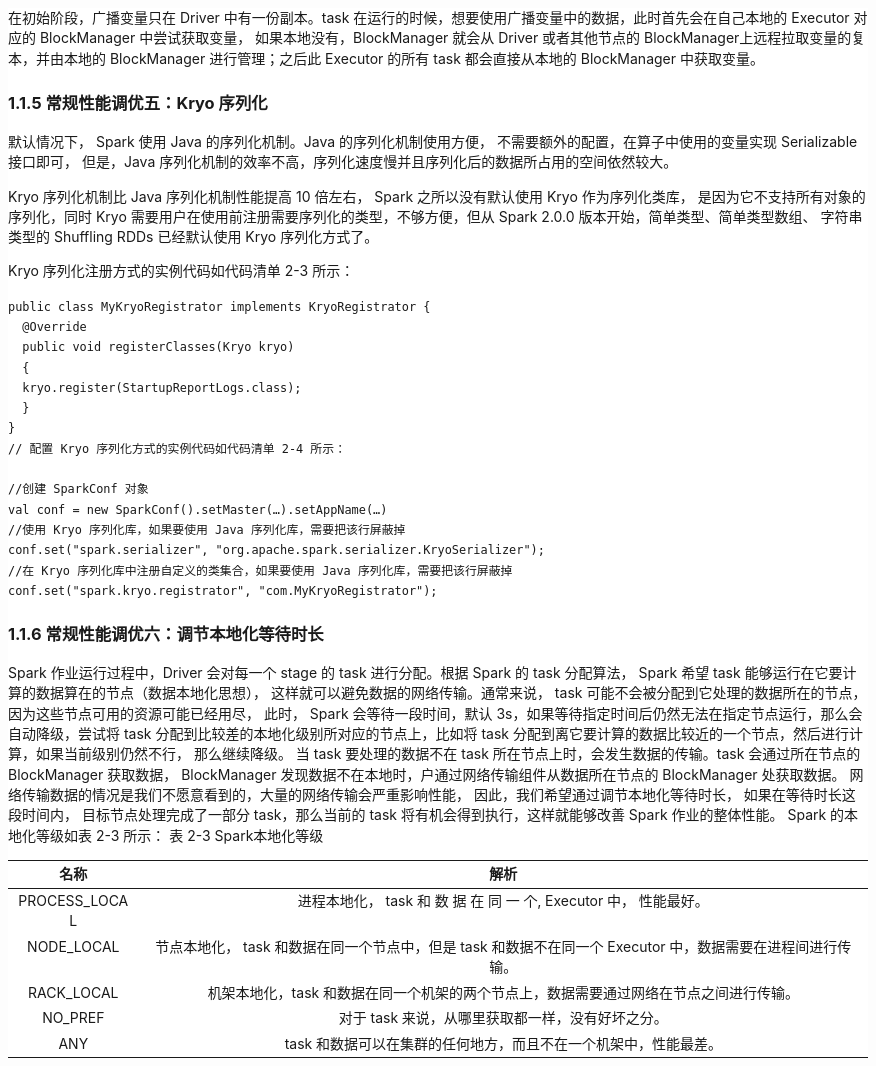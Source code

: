   在初始阶段，广播变量只在 Driver 中有一份副本。task 在运行的时候，想要使用广播变量中的数据，此时首先会在自己本地的 Executor 对应的 BlockManager 中尝试获取变量，
如果本地没有，BlockManager 就会从 Driver 或者其他节点的 BlockManager上远程拉取变量的复本，并由本地的 BlockManager 进行管理；之后此 Executor 的所有 task 都会直接从本地的 BlockManager 中获取变量。  


### 1.1.5	常规性能调优五：Kryo 序列化

默认情况下， Spark 使用 Java 的序列化机制。Java 的序列化机制使用方便， 不需要额外的配置，在算子中使用的变量实现 Serializable 接口即可，
但是，Java 序列化机制的效率不高，序列化速度慢并且序列化后的数据所占用的空间依然较大。  

Kryo 序列化机制比 Java 序列化机制性能提高 10 倍左右， Spark 之所以没有默认使用 Kryo 作为序列化类库， 
是因为它不支持所有对象的序列化，同时 Kryo 需要用户在使用前注册需要序列化的类型，不够方便，但从 Spark 2.0.0 版本开始，简单类型、简单类型数组、
字符串类型的 Shuffling RDDs 已经默认使用 Kryo 序列化方式了。  


Kryo 序列化注册方式的实例代码如代码清单 2-3 所示：   
```
public class MyKryoRegistrator implements KryoRegistrator {
  @Override
  public void registerClasses(Kryo kryo)
  {
  kryo.register(StartupReportLogs.class);
  }
}
// 配置 Kryo 序列化方式的实例代码如代码清单 2-4 所示：

//创建 SparkConf 对象
val conf = new SparkConf().setMaster(…).setAppName(…)
//使用 Kryo 序列化库，如果要使用 Java 序列化库，需要把该行屏蔽掉
conf.set("spark.serializer", "org.apache.spark.serializer.KryoSerializer");
//在 Kryo 序列化库中注册自定义的类集合，如果要使用 Java 序列化库，需要把该行屏蔽掉
conf.set("spark.kryo.registrator", "com.MyKryoRegistrator");

```


### 1.1.6	常规性能调优六：调节本地化等待时长

Spark 作业运行过程中，Driver 会对每一个 stage 的 task 进行分配。根据 Spark 的 task 分配算法， Spark 希望 task 能够运行在它要计算的数据算在的节点（数据本地化思想）， 这样就可以避免数据的网络传输。通常来说， task 可能不会被分配到它处理的数据所在的节点，因为这些节点可用的资源可能已经用尽， 此时， Spark 会等待一段时间，默认 3s，如果等待指定时间后仍然无法在指定节点运行，那么会自动降级，尝试将 task 分配到比较差的本地化级别所对应的节点上，比如将 task 分配到离它要计算的数据比较近的一个节点，然后进行计算，如果当前级别仍然不行， 那么继续降级。
当 task 要处理的数据不在 task 所在节点上时，会发生数据的传输。task 会通过所在节点的 BlockManager 获取数据， BlockManager 发现数据不在本地时，户通过网络传输组件从数据所在节点的 BlockManager 处获取数据。
网络传输数据的情况是我们不愿意看到的，大量的网络传输会严重影响性能， 因此，我们希望通过调节本地化等待时长， 如果在等待时长这段时间内， 目标节点处理完成了一部分 task，那么当前的 task 将有机会得到执行，这样就能够改善 Spark 作业的整体性能。
Spark 的本地化等级如表 2-3 所示： 
表 2-3 Spark本地化等级

| 名称 | 解析 |
| :--: | :--: |
| PROCESS_LOCAL | 进程本地化， task   和 数 据 在 同 一 个, Executor 中， 性能最好。|
| NODE_LOCAL | 节点本地化， task 和数据在同一个节点中，但是 task 和数据不在同一个 Executor 中，数据需要在进程间进行传输。|
| RACK_LOCAL | 机架本地化，task 和数据在同一个机架的两个节点上，数据需要通过网络在节点之间进行传输。 |
| NO_PREF | 对于 task 来说，从哪里获取都一样，没有好坏之分。|
| ANY | task 和数据可以在集群的任何地方，而且不在一个机架中，性能最差。| 
